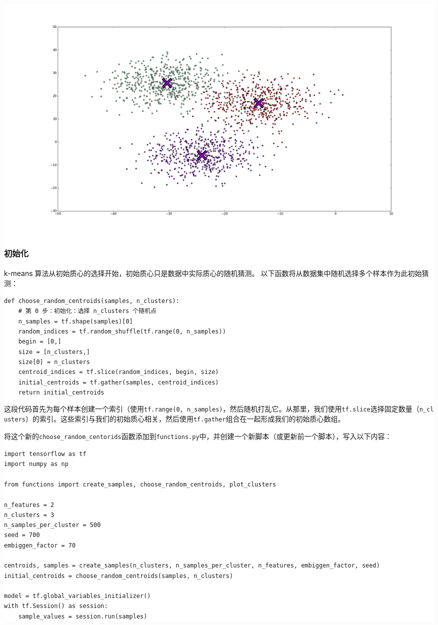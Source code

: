![](../img/8a5e8cdc3195f140065a79433b68008c.png)

### 初始化

k-means 算法从初始质心的选择开始，初始质心只是数据中实际质心的随机猜测。 以下函数将从数据集中随机选择多个样本作为此初始猜测：

```
def choose_random_centroids(samples, n_clusters):
    # 第 0 步：初始化：选择 n_clusters 个随机点
    n_samples = tf.shape(samples)[0]
    random_indices = tf.random_shuffle(tf.range(0, n_samples))
    begin = [0,]
    size = [n_clusters,]
    size[0] = n_clusters
    centroid_indices = tf.slice(random_indices, begin, size)
    initial_centroids = tf.gather(samples, centroid_indices)
    return initial_centroids 
```

这段代码首先为每个样本创建一个索引（使用`tf.range(0, n_samples)`，然后随机打乱它。从那里，我们使用`tf.slice`选择固定数量（`n_clusters`）的索引。这些索引与我们的初始质心相关，然后使用`tf.gather`组合在一起形成我们的初始质心数组。

将这个新的`choose_random_centorids`函数添加到`functions.py`中，并创建一个新脚本（或更新前一个脚本），写入以下内容：

```
import tensorflow as tf
import numpy as np

from functions import create_samples, choose_random_centroids, plot_clusters

n_features = 2
n_clusters = 3
n_samples_per_cluster = 500
seed = 700
embiggen_factor = 70

centroids, samples = create_samples(n_clusters, n_samples_per_cluster, n_features, embiggen_factor, seed)
initial_centroids = choose_random_centroids(samples, n_clusters)

model = tf.global_variables_initializer()
with tf.Session() as session:
    sample_values = session.run(samples)
```